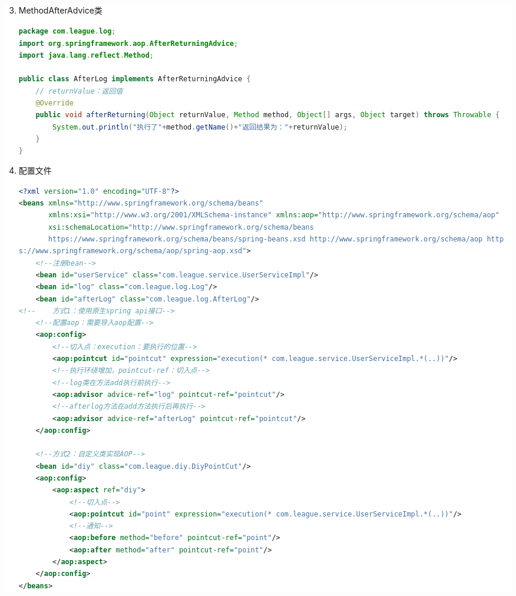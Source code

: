 3. MethodAfterAdvice类

   ```java
   package com.league.log;
   import org.springframework.aop.AfterReturningAdvice;
   import java.lang.reflect.Method;
   
   public class AfterLog implements AfterReturningAdvice {
       // returnValue：返回值
       @Override
       public void afterReturning(Object returnValue, Method method, Object[] args, Object target) throws Throwable {
           System.out.println("执行了"+method.getName()+"返回结果为："+returnValue);
       }
   }
   ```

4. 配置文件

   ```xml
   <?xml version="1.0" encoding="UTF-8"?>
   <beans xmlns="http://www.springframework.org/schema/beans"
          xmlns:xsi="http://www.w3.org/2001/XMLSchema-instance" xmlns:aop="http://www.springframework.org/schema/aop"
          xsi:schemaLocation="http://www.springframework.org/schema/beans
          https://www.springframework.org/schema/beans/spring-beans.xsd http://www.springframework.org/schema/aop https://www.springframework.org/schema/aop/spring-aop.xsd">
       <!--注册bean-->
       <bean id="userService" class="com.league.service.UserServiceImpl"/>
       <bean id="log" class="com.league.log.Log"/>
       <bean id="afterLog" class="com.league.log.AfterLog"/>
   <!--    方式1：使用原生spring api接口-->
       <!--配置aop：需要导入aop配置-->
       <aop:config>
           <!--切入点：execution：要执行的位置-->
           <aop:pointcut id="pointcut" expression="execution(* com.league.service.UserServiceImpl.*(..))"/>
           <!--执行环绕增加，pointcut-ref：切入点-->
           <!--log类在方法add执行前执行-->
           <aop:advisor advice-ref="log" pointcut-ref="pointcut"/>
           <!--afterlog方法在add方法执行后再执行-->
           <aop:advisor advice-ref="afterLog" pointcut-ref="pointcut"/>
       </aop:config>
   
       <!--方式2：自定义类实现AOP-->
       <bean id="diy" class="com.league.diy.DiyPointCut"/>
       <aop:config>
           <aop:aspect ref="diy">
               <!--切入点-->
               <aop:pointcut id="point" expression="execution(* com.league.service.UserServiceImpl.*(..))"/>
               <!--通知-->
               <aop:before method="before" pointcut-ref="point"/>
               <aop:after method="after" pointcut-ref="point"/>
           </aop:aspect>
       </aop:config>
   </beans>
   ```
